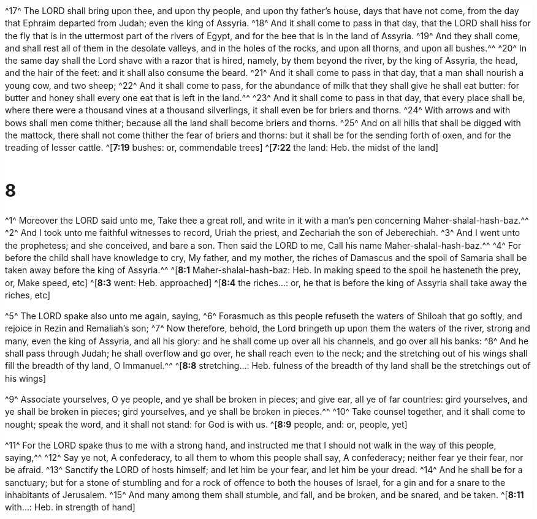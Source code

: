 ^17^ The LORD shall bring upon thee, and upon thy people, and upon thy father’s house, days that have not come, from the day that Ephraim departed from Judah; even the king of Assyria. ^18^ And it shall come to pass in that day, that the LORD shall hiss for the fly that is in the uttermost part of the rivers of Egypt, and for the bee that is in the land of Assyria. ^19^ And they shall come, and shall rest all of them in the desolate valleys, and in the holes of the rocks, and upon all thorns, and upon all bushes.^^ ^20^ In the same day shall the Lord shave with a razor that is hired, namely, by them beyond the river, by the king of Assyria, the head, and the hair of the feet: and it shall also consume the beard. ^21^ And it shall come to pass in that day, that a man shall nourish a young cow, and two sheep; ^22^ And it shall come to pass, for the abundance of milk that they shall give he shall eat butter: for butter and honey shall every one eat that is left in the land.^^ ^23^ And it shall come to pass in that day, that every place shall be, where there were a thousand vines at a thousand silverlings, it shall even be for briers and thorns. ^24^ With arrows and with bows shall men come thither; because all the land shall become briers and thorns. ^25^ And on all hills that shall be digged with the mattock, there shall not come thither the fear of briers and thorns: but it shall be for the sending forth of oxen, and for the treading of lesser cattle.
^[**7:19** bushes: or, commendable trees]
^[**7:22** the land: Heb. the midst of the land] 

# 8 
^1^ Moreover the LORD said unto me, Take thee a great roll, and write in it with a man’s pen concerning Maher-shalal-hash-baz.^^ ^2^ And I took unto me faithful witnesses to record, Uriah the priest, and Zechariah the son of Jeberechiah. ^3^ And I went unto the prophetess; and she conceived, and bare a son. Then said the LORD to me, Call his name Maher-shalal-hash-baz.^^ ^4^ For before the child shall have knowledge to cry, My father, and my mother, the riches of Damascus and the spoil of Samaria shall be taken away before the king of Assyria.^^ 
^[**8:1** Maher-shalal-hash-baz: Heb. In making speed to the spoil he hasteneth the prey, or, Make speed, etc]
^[**8:3** went: Heb. approached]
^[**8:4** the riches…: or, he that is before the king of Assyria shall take away the riches, etc]

^5^ The LORD spake also unto me again, saying, ^6^ Forasmuch as this people refuseth the waters of Shiloah that go softly, and rejoice in Rezin and Remaliah’s son; ^7^ Now therefore, behold, the Lord bringeth up upon them the waters of the river, strong and many, even the king of Assyria, and all his glory: and he shall come up over all his channels, and go over all his banks: ^8^ And he shall pass through Judah; he shall overflow and go over, he shall reach even to the neck; and the stretching out of his wings shall fill the breadth of thy land, O Immanuel.^^ 
^[**8:8** stretching…: Heb. fulness of the breadth of thy land shall be the stretchings out of his wings]

^9^ Associate yourselves, O ye people, and ye shall be broken in pieces; and give ear, all ye of far countries: gird yourselves, and ye shall be broken in pieces; gird yourselves, and ye shall be broken in pieces.^^ ^10^ Take counsel together, and it shall come to nought; speak the word, and it shall not stand: for God is with us. 
^[**8:9** people, and: or, people, yet]

^11^ For the LORD spake thus to me with a strong hand, and instructed me that I should not walk in the way of this people, saying,^^ ^12^ Say ye not, A confederacy, to all them to whom this people shall say, A confederacy; neither fear ye their fear, nor be afraid. ^13^ Sanctify the LORD of hosts himself; and let him be your fear, and let him be your dread. ^14^ And he shall be for a sanctuary; but for a stone of stumbling and for a rock of offence to both the houses of Israel, for a gin and for a snare to the inhabitants of Jerusalem. ^15^ And many among them shall stumble, and fall, and be broken, and be snared, and be taken. 
^[**8:11** with…: Heb. in strength of hand]
